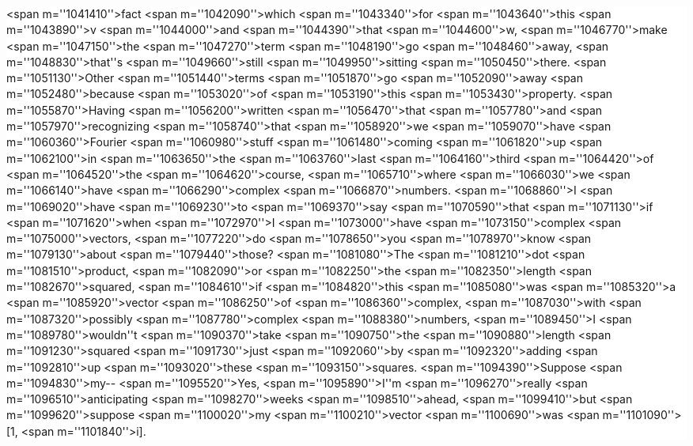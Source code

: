   <span m=''1041410''>fact</span> <span m=''1042090''>which</span> <span m=''1043340''>for</span>
  <span m=''1043640''>this</span> <span m=''1043890''>v</span> <span m=''1044000''>and</span>
  <span m=''1044390''>that</span> <span m=''1044600''>w,</span> <span m=''1046770''>make</span>
  <span m=''1047150''>the</span> <span m=''1047270''>term</span> <span m=''1048190''>go</span>
  <span m=''1048460''>away,</span> <span m=''1048830''>that''s</span> <span m=''1049660''>still</span>
  <span m=''1049950''>sitting</span> <span m=''1050450''>there.</span> <span m=''1051130''>Other</span>
  <span m=''1051440''>terms</span> <span m=''1051870''>go</span> <span m=''1052090''>away</span>
  <span m=''1052480''>because</span> <span m=''1053020''>of</span> <span m=''1053190''>this</span>
  <span m=''1053430''>property.</span> <span m=''1055870''>Having</span> <span m=''1056200''>written</span>
  <span m=''1056470''>that</span> <span m=''1057780''>and</span> <span m=''1057970''>recognizing</span>
  <span m=''1058740''>that</span> <span m=''1058920''>we</span> <span m=''1059070''>have</span>
  <span m=''1060360''>Fourier</span> <span m=''1060980''>stuff</span> <span m=''1061480''>coming</span>
  <span m=''1061820''>up</span> <span m=''1062100''>in</span> <span m=''1063650''>the</span>
  <span m=''1063760''>last</span> <span m=''1064160''>third</span> <span m=''1064420''>of</span>
  <span m=''1064520''>the</span> <span m=''1064620''>course,</span> <span m=''1065710''>where</span>
  <span m=''1066030''>we</span> <span m=''1066140''>have</span> <span m=''1066290''>complex</span>
  <span m=''1066870''>numbers.</span> <span m=''1068860''>I</span> <span m=''1069020''>have</span>
  <span m=''1069230''>to</span> <span m=''1069370''>say</span> <span m=''1070590''>that</span>
  <span m=''1071130''>if</span> <span m=''1071620''>when</span> <span m=''1072970''>I</span>
  <span m=''1073000''>have</span> <span m=''1073150''>complex</span> <span m=''1075000''>vectors,</span>
  <span m=''1077220''>do</span> <span m=''1078650''>you</span> <span m=''1078970''>know</span>
  <span m=''1079130''>about</span> <span m=''1079440''>those?</span> <span m=''1081080''>The</span>
  <span m=''1081210''>dot</span> <span m=''1081510''>product,</span> <span m=''1082090''>or</span>
  <span m=''1082250''>the</span> <span m=''1082350''>length</span> <span m=''1082670''>squared,</span>
  <span m=''1084610''>if</span> <span m=''1084820''>this</span> <span m=''1085080''>was</span>
  <span m=''1085320''>a</span> <span m=''1085920''>vector</span> <span m=''1086250''>of</span>
  <span m=''1086360''>complex,</span> <span m=''1087030''>with</span> <span m=''1087320''>possibly</span>
  <span m=''1087780''>complex</span> <span m=''1088380''>numbers,</span> <span m=''1089450''>I</span>
  <span m=''1089780''>wouldn''t</span> <span m=''1090370''>take</span> <span m=''1090750''>the</span>
  <span m=''1090880''>length</span> <span m=''1091230''>squared</span> <span m=''1091730''>just</span>
  <span m=''1092060''>by</span> <span m=''1092320''>adding</span> <span m=''1092810''>up</span>
  <span m=''1093020''>these</span> <span m=''1093150''>squares.</span> <span m=''1094390''>Suppose</span>
  <span m=''1094830''>my--</span> <span m=''1095520''>Yes,</span> <span m=''1095890''>I''m</span>
  <span m=''1096270''>really</span> <span m=''1096510''>anticipating</span> <span
  m=''1098270''>weeks</span> <span m=''1098510''>ahead,</span> <span m=''1099410''>but</span>
  <span m=''1099620''>suppose</span> <span m=''1100020''>my</span> <span m=''1100210''>vector</span>
  <span m=''1100690''>was</span> <span m=''1101090''>[1,</span> <span m=''1101840''>i].</span>
